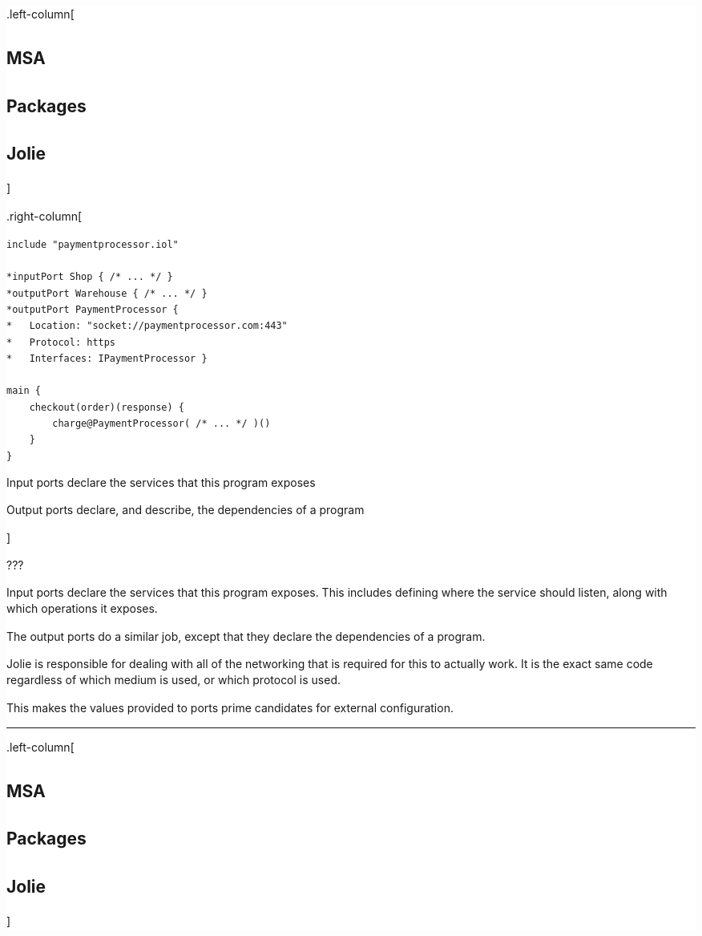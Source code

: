 
.left-column[
## MSA
## Packages
## Jolie
]

.right-column[
```jolie
include "paymentprocessor.iol"

*inputPort Shop { /* ... */ }
*outputPort Warehouse { /* ... */ }
*outputPort PaymentProcessor {
*   Location: "socket://paymentprocessor.com:443"
*   Protocol: https
*   Interfaces: IPaymentProcessor }

main {
    checkout(order)(response) {
        charge@PaymentProcessor( /* ... */ )()
    }
}
```

Input ports declare the services that this program exposes

Output ports declare, and describe, the dependencies of a program

]

???

Input ports declare the services that this program exposes. This includes
defining where the service should listen, along with which operations it
exposes.

The output ports do a similar job, except that they declare the dependencies
of a program.

Jolie is responsible for dealing with all of the networking that is required
for this to actually work. It is the exact same code regardless of which medium
is used, or which protocol is used.

This makes the values provided to ports prime candidates for external
configuration.

---

.left-column[
## MSA
## Packages
## Jolie
]
